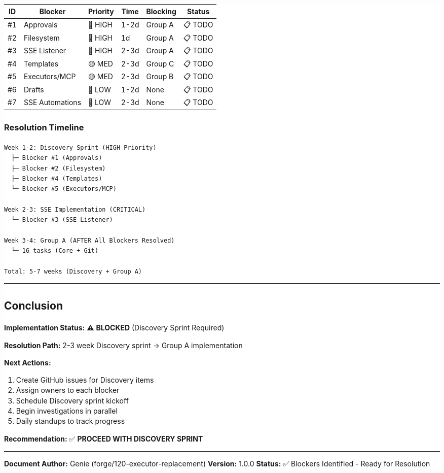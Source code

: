 | ID | Blocker | Priority | Time | Blocking | Status |
|----|---------|----------|------|----------|--------|
| #1 | Approvals | 🔴 HIGH | 1-2d | Group A | 📋 TODO |
| #2 | Filesystem | 🔴 HIGH | 1d | Group A | 📋 TODO |
| #3 | SSE Listener | 🔴 HIGH | 2-3d | Group A | 📋 TODO |
| #4 | Templates | 🟡 MED | 2-3d | Group C | 📋 TODO |
| #5 | Executors/MCP | 🟡 MED | 2-3d | Group B | 📋 TODO |
| #6 | Drafts | 🔵 LOW | 1-2d | None | 📋 TODO |
| #7 | SSE Automations | 🔵 LOW | 2-3d | None | 📋 TODO |

### Resolution Timeline

```
Week 1-2: Discovery Sprint (HIGH Priority)
  ├─ Blocker #1 (Approvals)
  ├─ Blocker #2 (Filesystem)
  ├─ Blocker #4 (Templates)
  └─ Blocker #5 (Executors/MCP)

Week 2-3: SSE Implementation (CRITICAL)
  └─ Blocker #3 (SSE Listener)

Week 3-4: Group A (AFTER All Blockers Resolved)
  └─ 16 tasks (Core + Git)

Total: 5-7 weeks (Discovery + Group A)
```

---

## Conclusion

**Implementation Status:** ⚠️ **BLOCKED** (Discovery Sprint Required)

**Resolution Path:** 2-3 week Discovery sprint → Group A implementation

**Next Actions:**
1. Create GitHub issues for Discovery items
2. Assign owners to each blocker
3. Schedule Discovery sprint kickoff
4. Begin investigations in parallel
5. Daily standups to track progress

**Recommendation:** ✅ **PROCEED WITH DISCOVERY SPRINT**

---

**Document Author:** Genie (forge/120-executor-replacement)
**Version:** 1.0.0
**Status:** ✅ Blockers Identified - Ready for Resolution

